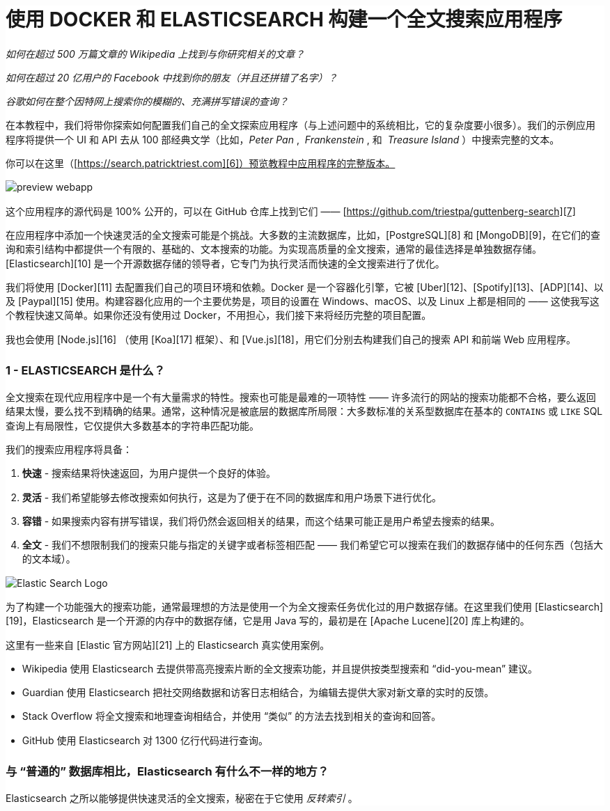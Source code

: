 使用 DOCKER 和 ELASTICSEARCH 构建一个全文搜索应用程序
============================================================

 _如何在超过 500 万篇文章的 Wikipedia 上找到与你研究相关的文章？_ 

 _如何在超过 20 亿用户的 Facebook 中找到你的朋友（并且还拼错了名字）？_ 

 _谷歌如何在整个因特网上搜索你的模糊的、充满拼写错误的查询？_ 

在本教程中，我们将带你探索如何配置我们自己的全文探索应用程序（与上述问题中的系统相比，它的复杂度要小很多）。我们的示例应用程序将提供一个 UI 和 API 去从 100 部经典文学（比如，_Peter Pan_ ,  _Frankenstein_ , 和  _Treasure Island_ ）中搜索完整的文本。

你可以在这里（[https://search.patricktriest.com][6]）预览教程中应用程序的完整版本。

![preview webapp](https://cdn.patricktriest.com/blog/images/posts/elastic-library/sample_4_0.png)

这个应用程序的源代码是 100% 公开的，可以在 GitHub 仓库上找到它们 —— [https://github.com/triestpa/guttenberg-search][7]

在应用程序中添加一个快速灵活的全文搜索可能是个挑战。大多数的主流数据库，比如，[PostgreSQL][8] 和 [MongoDB][9]，在它们的查询和索引结构中都提供一个有限的、基础的、文本搜索的功能。为实现高质量的全文搜索，通常的最佳选择是单独数据存储。[Elasticsearch][10] 是一个开源数据存储的领导者，它专门为执行灵活而快速的全文搜索进行了优化。

我们将使用 [Docker][11] 去配置我们自己的项目环境和依赖。Docker 是一个容器化引擎，它被 [Uber][12]、[Spotify][13]、[ADP][14]、以及 [Paypal][15] 使用。构建容器化应用的一个主要优势是，项目的设置在 Windows、macOS、以及 Linux 上都是相同的 —— 这使我写这个教程快速又简单。如果你还没有使用过 Docker，不用担心，我们接下来将经历完整的项目配置。

我也会使用 [Node.js][16] （使用 [Koa][17] 框架）、和 [Vue.js][18]，用它们分别去构建我们自己的搜索 API 和前端 Web 应用程序。

### 1 - ELASTICSEARCH 是什么？

全文搜索在现代应用程序中是一个有大量需求的特性。搜索也可能是最难的一项特性 —— 许多流行的网站的搜索功能都不合格，要么返回结果太慢，要么找不到精确的结果。通常，这种情况是被底层的数据库所局限：大多数标准的关系型数据库在基本的 `CONTAINS` 或 `LIKE` SQL 查询上有局限性，它仅提供大多数基本的字符串匹配功能。

我们的搜索应用程序将具备：

1.  **快速** - 搜索结果将快速返回，为用户提供一个良好的体验。

2.  **灵活** - 我们希望能够去修改搜索如何执行，这是为了便于在不同的数据库和用户场景下进行优化。

3.  **容错** - 如果搜索内容有拼写错误，我们将仍然会返回相关的结果，而这个结果可能正是用户希望去搜索的结果。

4.  **全文** - 我们不想限制我们的搜索只能与指定的关键字或者标签相匹配 —— 我们希望它可以搜索在我们的数据存储中的任何东西（包括大的文本域）。

![Elastic Search Logo](https://storage.googleapis.com/cdn.patricktriest.com/blog/images/posts/elastic-library/Elasticsearch-Logo.png)

为了构建一个功能强大的搜索功能，通常最理想的方法是使用一个为全文搜索任务优化过的用户数据存储。在这里我们使用 [Elasticsearch][19]，Elasticsearch 是一个开源的内存中的数据存储，它是用 Java 写的，最初是在 [Apache Lucene][20] 库上构建的。

这里有一些来自 [Elastic 官方网站][21] 上的 Elasticsearch 真实使用案例。

*   Wikipedia 使用 Elasticsearch 去提供带高亮搜索片断的全文搜索功能，并且提供按类型搜索和 “did-you-mean” 建议。

*   Guardian 使用 Elasticsearch 把社交网络数据和访客日志相结合，为编辑去提供大家对新文章的实时的反馈。

*   Stack Overflow 将全文搜索和地理查询相结合，并使用 “类似” 的方法去找到相关的查询和回答。

*   GitHub 使用 Elasticsearch 对 1300 亿行代码进行查询。

### 与 “普通的” 数据库相比，Elasticsearch 有什么不一样的地方？

Elasticsearch 之所以能够提供快速灵活的全文搜索，秘密在于它使用 _反转索引_ 。
